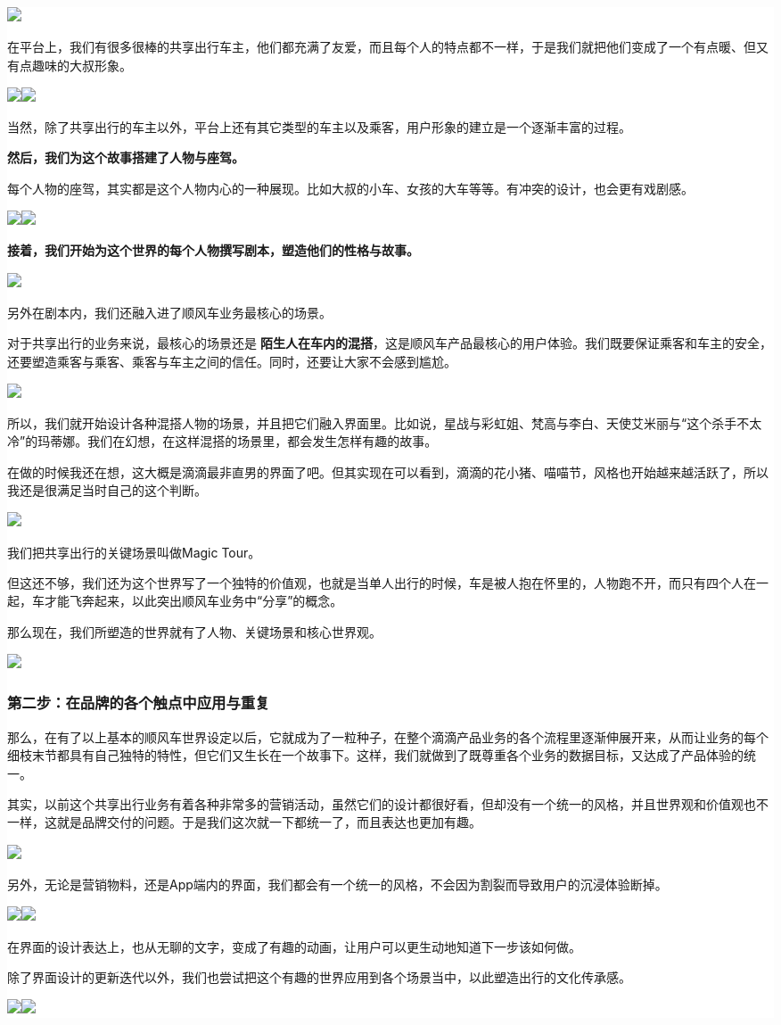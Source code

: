 ![](https://static001.geekbang.org/resource/image/fc/c2/fca185a809c263b1901af174568f89c2.jpg?wh=1920*1080)

在平台上，我们有很多很棒的共享出行车主，他们都充满了友爱，而且每个人的特点都不一样，于是我们就把他们变成了一个有点暖、但又有点趣味的大叔形象。

![](https://static001.geekbang.org/resource/image/a5/7e/a569f9eab0eb780a6611870efc14bd7e.jpg?wh=1920*1080)![](https://static001.geekbang.org/resource/image/46/e5/4671b8994a43833c998640688b11cae5.jpg?wh=1920*1080)

当然，除了共享出行的车主以外，平台上还有其它类型的车主以及乘客，用户形象的建立是一个逐渐丰富的过程。

**然后，我们为这个故事搭建了人物与座驾。**

每个人物的座驾，其实都是这个人物内心的一种展现。比如大叔的小车、女孩的大车等等。有冲突的设计，也会更有戏剧感。

![](https://static001.geekbang.org/resource/image/f1/a5/f1d3ebf02d93d9edb7902b162407eaa5.jpg?wh=1920*1080)![](https://static001.geekbang.org/resource/image/34/5c/345cb298190f10844a60bb12d155bb5c.jpg?wh=1920*1080)

**接着，我们开始为这个世界的每个人物撰写剧本，塑造他们的性格与故事。**

![](https://static001.geekbang.org/resource/image/yy/e5/yy754cdbe52eb742f4c68a6795fd8fe5.jpg?wh=1920*1080)

另外在剧本内，我们还融入进了顺风车业务最核心的场景。

对于共享出行的业务来说，最核心的场景还是 **陌生人在车内的混搭**，这是顺风车产品最核心的用户体验。我们既要保证乘客和车主的安全，还要塑造乘客与乘客、乘客与车主之间的信任。同时，还要让大家不会感到尴尬。

![](https://static001.geekbang.org/resource/image/7b/a7/7bfd0484f8585963b82f155b682717a7.jpg?wh=1920*1080)

所以，我们就开始设计各种混搭人物的场景，并且把它们融入界面里。比如说，星战与彩虹姐、梵高与李白、天使艾米丽与“这个杀手不太冷”的玛蒂娜。我们在幻想，在这样混搭的场景里，都会发生怎样有趣的故事。

在做的时候我还在想，这大概是滴滴最非直男的界面了吧。但其实现在可以看到，滴滴的花小猪、喵喵节，风格也开始越来越活跃了，所以我还是很满足当时自己的这个判断。

![](https://static001.geekbang.org/resource/image/11/54/11ca24b2031a0af73e1db30e5b26f254.jpg?wh=1920*1080)

我们把共享出行的关键场景叫做Magic Tour。

但这还不够，我们还为这个世界写了一个独特的价值观，也就是当单人出行的时候，车是被人抱在怀里的，人物跑不开，而只有四个人在一起，车才能飞奔起来，以此突出顺风车业务中“分享”的概念。

那么现在，我们所塑造的世界就有了人物、关键场景和核心世界观。

![](https://static001.geekbang.org/resource/image/f9/10/f951a992b8bccb506cec5e2b54576710.jpg?wh=1920*1080)

### 第二步：在品牌的各个触点中应用与重复

那么，在有了以上基本的顺风车世界设定以后，它就成为了一粒种子，在整个滴滴产品业务的各个流程里逐渐伸展开来，从而让业务的每个细枝末节都具有自己独特的特性，但它们又生长在一个故事下。这样，我们就做到了既尊重各个业务的数据目标，又达成了产品体验的统一。

其实，以前这个共享出行业务有着各种非常多的营销活动，虽然它们的设计都很好看，但却没有一个统一的风格，并且世界观和价值观也不一样，这就是品牌交付的问题。于是我们这次就一下都统一了，而且表达也更加有趣。

![](https://static001.geekbang.org/resource/image/de/9d/de4602973b99e8861f4d4ee58f48ca9d.jpg?wh=1920*1080)

另外，无论是营销物料，还是App端内的界面，我们都会有一个统一的风格，不会因为割裂而导致用户的沉浸体验断掉。

![](https://static001.geekbang.org/resource/image/ce/40/ce964661ee098d2b6065baeca8c54740.jpg?wh=1920*1080)![](https://static001.geekbang.org/resource/image/4d/23/4d4e524631e2b2e60f1f1602febe4323.jpg?wh=1920*1080)

在界面的设计表达上，也从无聊的文字，变成了有趣的动画，让用户可以更生动地知道下一步该如何做。

除了界面设计的更新迭代以外，我们也尝试把这个有趣的世界应用到各个场景当中，以此塑造出行的文化传承感。

![](https://static001.geekbang.org/resource/image/ed/a4/edbfcc062165b2294a458d4daa25bba4.jpg?wh=1920*1080)![](https://static001.geekbang.org/resource/image/e0/3b/e0a64d9699b508ef47ee53d4c200103b.jpg?wh=1920*1080)
